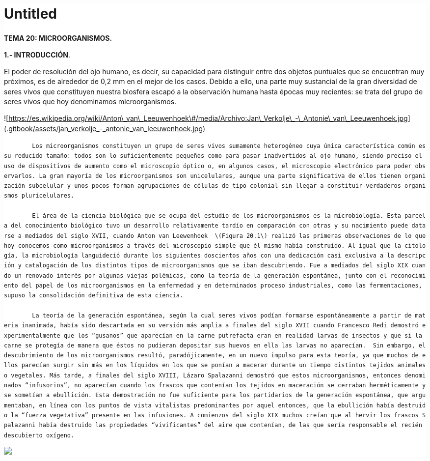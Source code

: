 # Untitled

**TEMA 20: MICROORGANISMOS.**               

**1.- INTRODUCCIÓN**. 

 El poder de resolución del ojo humano, es decir, su capacidad para distinguir entre dos objetos puntuales que se encuentran muy próximos, es de alrededor de 0,2 mm en el mejor de los casos. Debido a ello, una parte muy sustancial de la gran diversidad de seres vivos que constituyen nuestra biosfera escapó a la observación humana hasta épocas muy recientes: se trata del grupo de seres vivos que hoy denominamos microorganismos.

![https://es.wikipedia.org/wiki/Anton\_van\_Leeuwenhoek\#/media/Archivo:Jan\_Verkolje\_-\_Antonie\_van\_Leeuwenhoek.jpg](.gitbook/assets/jan_verkolje_-_antonie_van_leeuwenhoek.jpg)

            Los microorganismos constituyen un grupo de seres vivos sumamente heterogéneo cuya única característica común es su reducido tamaño: todos son lo suficientemente pequeños como para pasar inadvertidos al ojo humano, siendo preciso el uso de dispositivos de aumento como el microscopio óptico o, en algunos casos, el microscopio electrónico para poder observarlos. La gran mayoría de los microorganismos son unicelulares, aunque una parte significativa de ellos tienen organización subcelular y unos pocos forman agrupaciones de células de tipo colonial sin llegar a constituir verdaderos organismos pluricelulares.

            El área de la ciencia biológica que se ocupa del estudio de los microorganismos es la microbiología. Esta parcela del conocimiento biológico tuvo un desarrollo relativamente tardío en comparación con otras y su nacimiento puede datarse a mediados del siglo XVII, cuando Anton van Leewenhoek  \(Figura 20.1\) realizó las primeras observaciones de lo que hoy conocemos como microorganismos a través del microscopio simple que él mismo había construido. Al igual que la citología, la microbiología languideció durante los siguientes doscientos años con una dedicación casi exclusiva a la descripción y catalogación de los distintos tipos de microorganismos que se iban descubriendo. Fue a mediados del siglo XIX cuando un renovado interés por algunas viejas polémicas, como la teoría de la generación espontánea, junto con el reconocimiento del papel de los microorganismos en la enfermedad y en determinados proceso industriales, como las fermentaciones, supuso la consolidación definitiva de esta ciencia.

            La teoría de la generación espontánea, según la cual seres vivos podían formarse espontáneamente a partir de materia inanimada, había sido descartada en su versión más amplia a finales del siglo XVII cuando Francesco Redi demostró experimentalmente que los “gusanos” que aparecían en la carne putrefacta eran en realidad larvas de insectos y que si la carne se protegía de manera que éstos no pudieran depositar sus huevos en ella las larvas no aparecían.  Sin embargo, el descubrimiento de los microorganismos resultó, paradójicamente, en un nuevo impulso para esta teoría, ya que muchos de ellos parecían surgir sin más en los líquidos en los que se ponían a macerar durante un tiempo distintos tejidos animales o vegetales. Más tarde, a finales del siglo XVIII, Lázaro Spalazanni demostró que estos microorganismos, entonces denominados “infusorios”, no aparecían cuando los frascos que contenían los tejidos en maceración se cerraban herméticamente y se sometían a ebullición. Esta demostración no fue suficiente para los partidarios de la generación espontánea, que argumentaban, en línea con los puntos de vista vitalistas predominantes por aquel entonces, que la ebullición había destruido la “fuerza vegetativa” presente en las infusiones. A comienzos del siglo XIX muchos creían que al hervir los frascos Spalazanni había destruido las propiedades “vivificantes” del aire que contenían, de las que sería responsable el recién descubierto oxígeno.

![](http://www.bionova.org.es/biocast/documentos/figura/figtem20/figurat2002.jpg)

